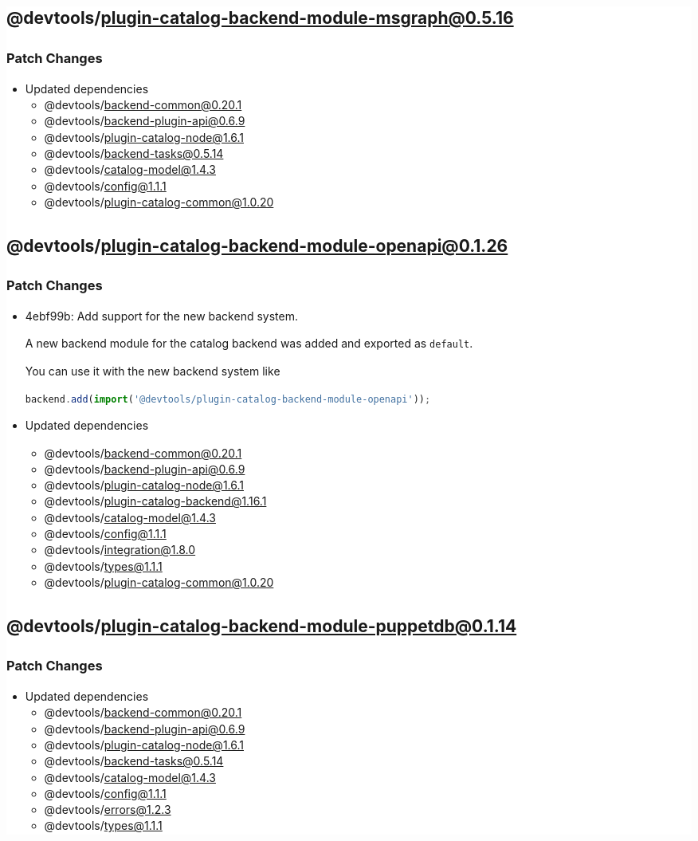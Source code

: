 ## @devtools/plugin-catalog-backend-module-msgraph@0.5.16

### Patch Changes

- Updated dependencies
  - @devtools/backend-common@0.20.1
  - @devtools/backend-plugin-api@0.6.9
  - @devtools/plugin-catalog-node@1.6.1
  - @devtools/backend-tasks@0.5.14
  - @devtools/catalog-model@1.4.3
  - @devtools/config@1.1.1
  - @devtools/plugin-catalog-common@1.0.20

## @devtools/plugin-catalog-backend-module-openapi@0.1.26

### Patch Changes

- 4ebf99b: Add support for the new backend system.

  A new backend module for the catalog backend
  was added and exported as `default`.

  You can use it with the new backend system like

  ```ts title="packages/backend/src/index.ts"
  backend.add(import('@devtools/plugin-catalog-backend-module-openapi'));
  ```

- Updated dependencies
  - @devtools/backend-common@0.20.1
  - @devtools/backend-plugin-api@0.6.9
  - @devtools/plugin-catalog-node@1.6.1
  - @devtools/plugin-catalog-backend@1.16.1
  - @devtools/catalog-model@1.4.3
  - @devtools/config@1.1.1
  - @devtools/integration@1.8.0
  - @devtools/types@1.1.1
  - @devtools/plugin-catalog-common@1.0.20

## @devtools/plugin-catalog-backend-module-puppetdb@0.1.14

### Patch Changes

- Updated dependencies
  - @devtools/backend-common@0.20.1
  - @devtools/backend-plugin-api@0.6.9
  - @devtools/plugin-catalog-node@1.6.1
  - @devtools/backend-tasks@0.5.14
  - @devtools/catalog-model@1.4.3
  - @devtools/config@1.1.1
  - @devtools/errors@1.2.3
  - @devtools/types@1.1.1
